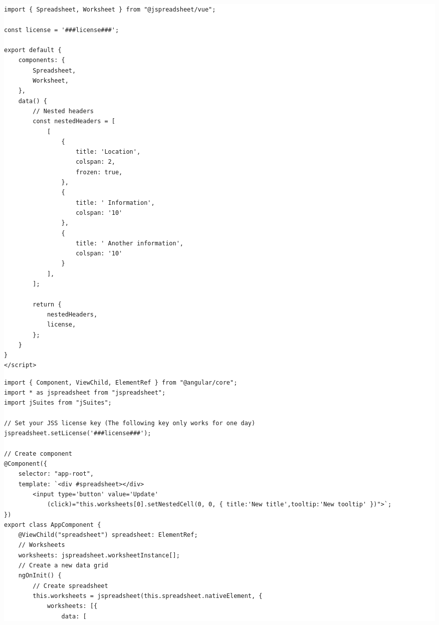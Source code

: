 ```vue
import { Spreadsheet, Worksheet } from "@jspreadsheet/vue";

const license = '###license###';

export default {
    components: {
        Spreadsheet,
        Worksheet,
    },
    data() {
        // Nested headers
        const nestedHeaders = [
            [
                {
                    title: 'Location',
                    colspan: 2,
                    frozen: true,
                },
                {
                    title: ' Information',
                    colspan: '10'
                },
                {
                    title: ' Another information',
                    colspan: '10'
                }
            ],
        ];

        return {
            nestedHeaders,
            license,
        };
    }
}
</script>
```
```angularjs
import { Component, ViewChild, ElementRef } from "@angular/core";
import * as jspreadsheet from "jspreadsheet";
import jSuites from "jSuites";

// Set your JSS license key (The following key only works for one day)
jspreadsheet.setLicense('###license###');

// Create component
@Component({
    selector: "app-root",
    template: `<div #spreadsheet></div>
        <input type='button' value='Update'
            (click)="this.worksheets[0].setNestedCell(0, 0, { title:'New title',tooltip:'New tooltip' })">`;
})
export class AppComponent {
    @ViewChild("spreadsheet") spreadsheet: ElementRef;
    // Worksheets
    worksheets: jspreadsheet.worksheetInstance[];
    // Create a new data grid
    ngOnInit() {
        // Create spreadsheet
        this.worksheets = jspreadsheet(this.spreadsheet.nativeElement, {
            worksheets: [{
                data: [
```